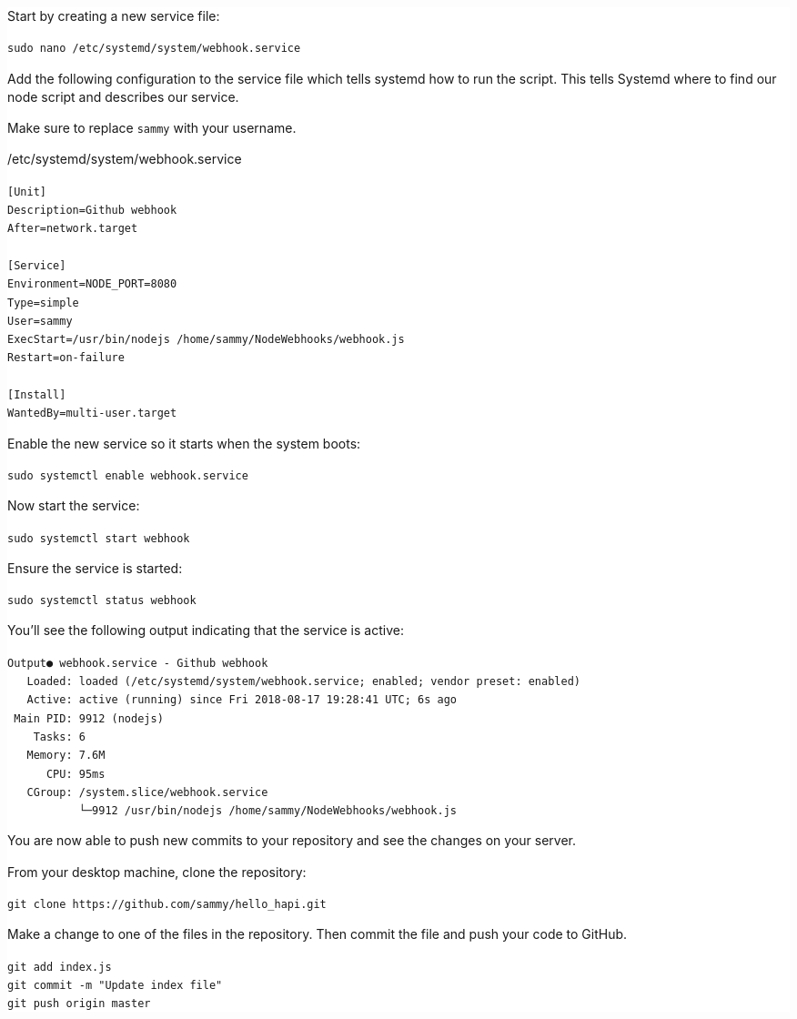 Start by creating a new service file:

    sudo nano /etc/systemd/system/webhook.service

Add the following configuration to the service file which tells systemd how to run the script. This tells Systemd where to find our node script and describes our service.

Make sure to replace `sammy` with your username.

/etc/systemd/system/webhook.service

    [Unit]
    Description=Github webhook
    After=network.target
    
    [Service]
    Environment=NODE_PORT=8080
    Type=simple
    User=sammy
    ExecStart=/usr/bin/nodejs /home/sammy/NodeWebhooks/webhook.js
    Restart=on-failure
    
    [Install]
    WantedBy=multi-user.target

Enable the new service so it starts when the system boots:

    sudo systemctl enable webhook.service

Now start the service:

    sudo systemctl start webhook

Ensure the service is started:

    sudo systemctl status webhook

You’ll see the following output indicating that the service is active:

    Output● webhook.service - Github webhook
       Loaded: loaded (/etc/systemd/system/webhook.service; enabled; vendor preset: enabled)
       Active: active (running) since Fri 2018-08-17 19:28:41 UTC; 6s ago
     Main PID: 9912 (nodejs)
        Tasks: 6
       Memory: 7.6M
          CPU: 95ms
       CGroup: /system.slice/webhook.service
               └─9912 /usr/bin/nodejs /home/sammy/NodeWebhooks/webhook.js
    

You are now able to push new commits to your repository and see the changes on your server.

From your desktop machine, clone the repository:

    git clone https://github.com/sammy/hello_hapi.git

Make a change to one of the files in the repository. Then commit the file and push your code to GitHub.

    git add index.js
    git commit -m "Update index file"
    git push origin master
